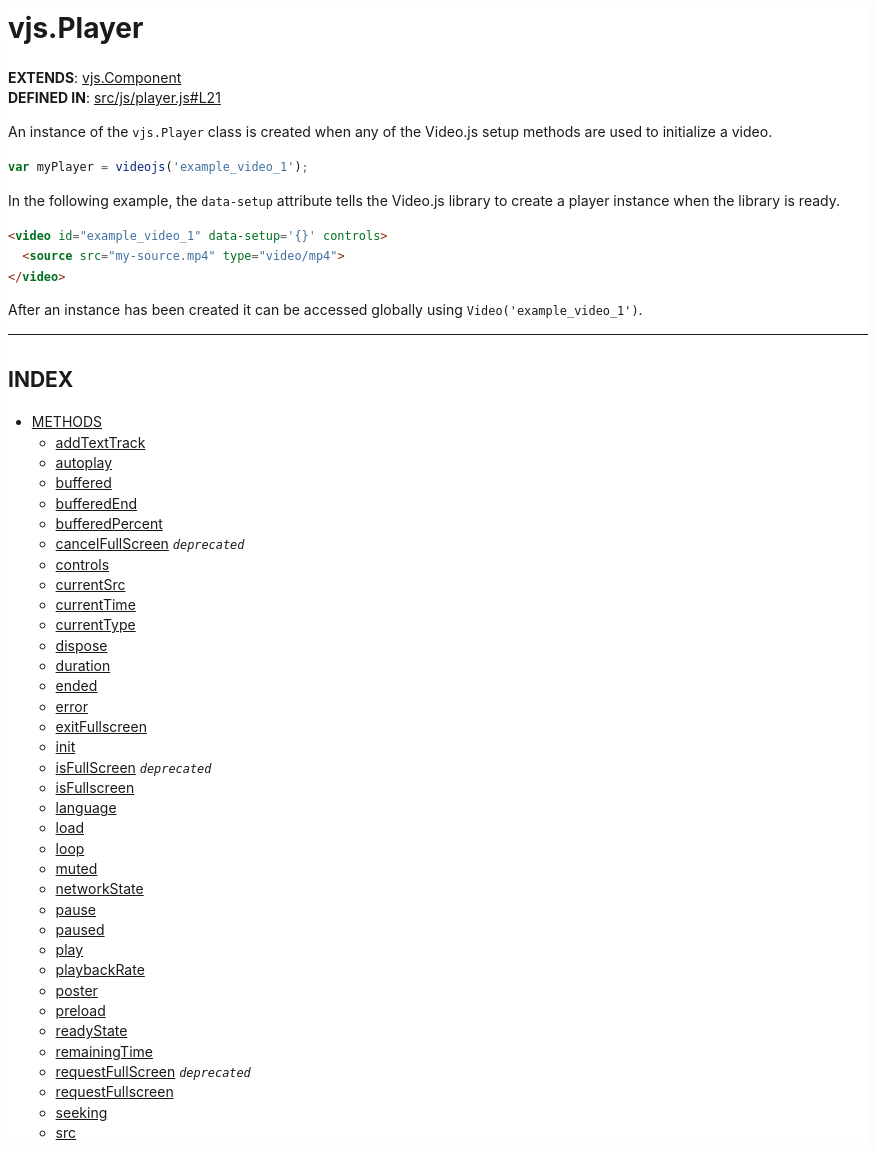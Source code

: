 

# vjs.Player

__EXTENDS__: [vjs.Component](vjs.Component.md)  
__DEFINED IN__: [src/js/player.js#L21](https://github.com/videojs/video.js/blob/master/src/js/player.js#L21)  

An instance of the `vjs.Player` class is created when any of the Video.js setup methods are used to initialize a video.

```js
var myPlayer = videojs('example_video_1');
```

In the following example, the `data-setup` attribute tells the Video.js library to create a player instance when the library is ready.

```html
<video id="example_video_1" data-setup='{}' controls>
  <source src="my-source.mp4" type="video/mp4">
</video>
```

After an instance has been created it can be accessed globally using `Video('example_video_1')`.

---

## INDEX

- [METHODS](#methods)
  - [addTextTrack](#addtexttrack-kind-label-language-)
  - [autoplay](#autoplay-value-)
  - [buffered](#buffered)
  - [bufferedEnd](#bufferedend)
  - [bufferedPercent](#bufferedpercent)
  - [cancelFullScreen](#cancelfullscreen) _`deprecated`_
  - [controls](#controls-controls-)
  - [currentSrc](#currentsrc)
  - [currentTime](#currenttime-seconds-)
  - [currentType](#currenttype)
  - [dispose](#dispose)
  - [duration](#duration-seconds-)
  - [ended](#ended)
  - [error](#error-err-)
  - [exitFullscreen](#exitfullscreen)
  - [init](#init-tag-options-ready-)
  - [isFullScreen](#isfullscreen-isfs-) _`deprecated`_
  - [isFullscreen](#isfullscreen-isfs-)
  - [language](#language-languagecode-)
  - [load](#load)
  - [loop](#loop-value-)
  - [muted](#muted-muted-)
  - [networkState](#networkstate)
  - [pause](#pause)
  - [paused](#paused)
  - [play](#play)
  - [playbackRate](#playbackrate-rate-)
  - [poster](#poster-src-)
  - [preload](#preload-value-)
  - [readyState](#readystate)
  - [remainingTime](#remainingtime)
  - [requestFullScreen](#requestfullscreen) _`deprecated`_
  - [requestFullscreen](#requestfullscreen)
  - [seeking](#seeking)
  - [src](#src-source-)